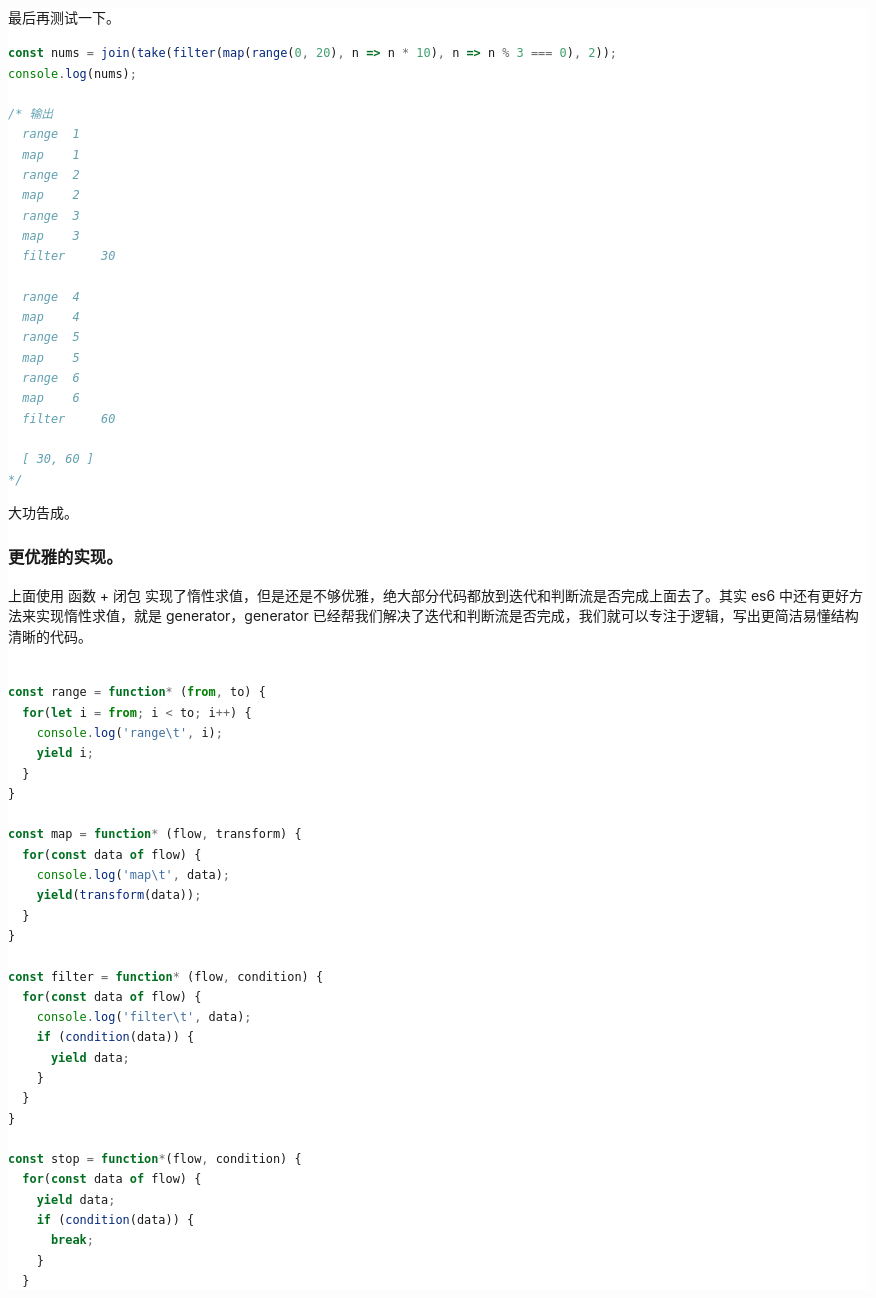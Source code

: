 最后再测试一下。

```js
const nums = join(take(filter(map(range(0, 20), n => n * 10), n => n % 3 === 0), 2));
console.log(nums);

/* 输出
  range	 1
  map	 1
  range	 2
  map	 2
  range	 3
  map	 3
  filter	 30

  range	 4
  map	 4
  range	 5
  map	 5
  range	 6
  map	 6
  filter	 60

  [ 30, 60 ]
*/
```

大功告成。

### 更优雅的实现。

上面使用 函数 + 闭包 实现了惰性求值，但是还是不够优雅，绝大部分代码都放到迭代和判断流是否完成上面去了。其实 es6 中还有更好方法来实现惰性求值，就是 generator，generator 已经帮我们解决了迭代和判断流是否完成，我们就可以专注于逻辑，写出更简洁易懂结构清晰的代码。

```js

const range = function* (from, to) {
  for(let i = from; i < to; i++) {
    console.log('range\t', i);
    yield i;
  }
}

const map = function* (flow, transform) {
  for(const data of flow) {
    console.log('map\t', data);
    yield(transform(data));
  }
}

const filter = function* (flow, condition) {
  for(const data of flow) {
    console.log('filter\t', data);
    if (condition(data)) {
      yield data;
    }
  }
}

const stop = function*(flow, condition) {
  for(const data of flow) {
    yield data;
    if (condition(data)) {
      break;
    }
  }
```